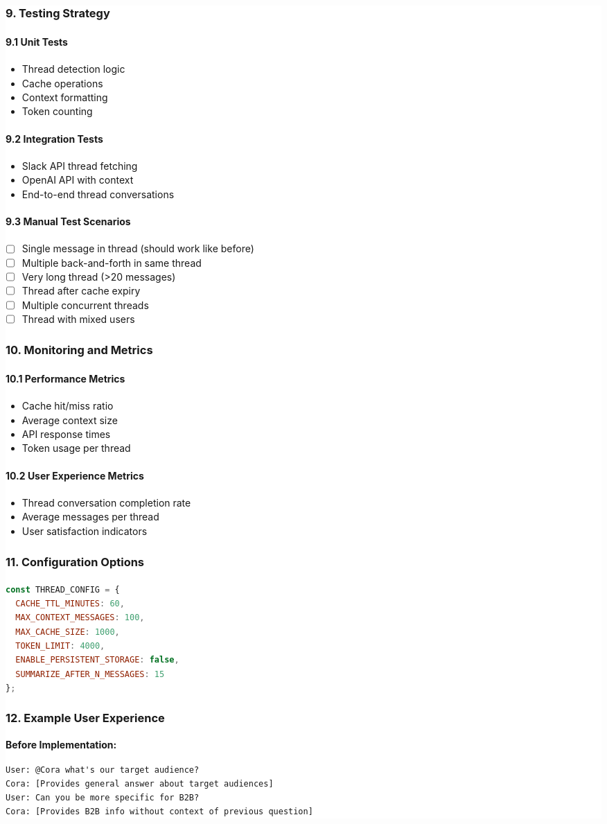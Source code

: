 ### 9. Testing Strategy

#### 9.1 Unit Tests
- Thread detection logic
- Cache operations
- Context formatting
- Token counting

#### 9.2 Integration Tests
- Slack API thread fetching
- OpenAI API with context
- End-to-end thread conversations

#### 9.3 Manual Test Scenarios
- [ ] Single message in thread (should work like before)
- [ ] Multiple back-and-forth in same thread
- [ ] Very long thread (>20 messages)
- [ ] Thread after cache expiry
- [ ] Multiple concurrent threads
- [ ] Thread with mixed users

### 10. Monitoring and Metrics

#### 10.1 Performance Metrics
- Cache hit/miss ratio
- Average context size
- API response times
- Token usage per thread

#### 10.2 User Experience Metrics
- Thread conversation completion rate
- Average messages per thread
- User satisfaction indicators

### 11. Configuration Options

```javascript
const THREAD_CONFIG = {
  CACHE_TTL_MINUTES: 60,
  MAX_CONTEXT_MESSAGES: 100,
  MAX_CACHE_SIZE: 1000,
  TOKEN_LIMIT: 4000,
  ENABLE_PERSISTENT_STORAGE: false,
  SUMMARIZE_AFTER_N_MESSAGES: 15
};
```

### 12. Example User Experience

**Before Implementation:**
```
User: @Cora what's our target audience?
Cora: [Provides general answer about target audiences]
User: Can you be more specific for B2B?
Cora: [Provides B2B info without context of previous question]
```
